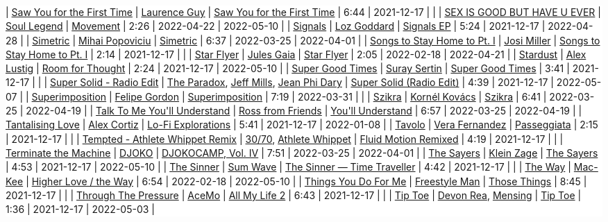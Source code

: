 | [Saw You for the First Time](https://open.spotify.com/track/3b9MUQ7uiQHhU420B6f8Ta) | [Laurence Guy](https://open.spotify.com/artist/1PTEiCpkzNkLNgMi1LL8JR) | [Saw You for the First Time](https://open.spotify.com/album/5P6H4kEva65eEr6pMJEqoJ) | 6:44 | 2021-12-17 |  |
| [SEX IS GOOD BUT HAVE U EVER](https://open.spotify.com/track/5Zoo5FV2AteC6zrFwGoukH) | [Soul Legend](https://open.spotify.com/artist/55KBAeJzZBcJ5AhPW5OOpy) | [Movement](https://open.spotify.com/album/76UMqatl6klSIhmOmd7UNx) | 2:26 | 2022-04-22 | 2022-05-10 |
| [Signals](https://open.spotify.com/track/733FlhpmdWPp9YRbGkqvrq) | [Loz Goddard](https://open.spotify.com/artist/21NJRdO9lCxZWCkA9NGE7j) | [Signals EP](https://open.spotify.com/album/1BDRViteUf8jflNGqrW08c) | 5:24 | 2021-12-17 | 2022-04-28 |
| [Simetric](https://open.spotify.com/track/48ut6j0loWCy7vJEc32VNG) | [Mihai Popoviciu](https://open.spotify.com/artist/0NkrYKqkzWI0pilb6ko9uM) | [Simetric](https://open.spotify.com/album/6C3tdBPKxnTEOKrjHM6JQF) | 6:37 | 2022-03-25 | 2022-04-01 |
| [Songs to Stay Home to Pt\. I](https://open.spotify.com/track/64Ca0xXeC85uav0FjcKAwz) | [Josi Miller](https://open.spotify.com/artist/4xII91OL7Sf5ppZ5tBtLga) | [Songs to Stay Home to Pt\. I](https://open.spotify.com/album/2FF1WnFO2eC37fh9rv1bL3) | 2:14 | 2021-12-17 |  |
| [Star Flyer](https://open.spotify.com/track/7CxXCg6v9ZDNC0osqTFV61) | [Jules Gaia](https://open.spotify.com/artist/7GXiq6QQjWFEgHjd3TRaCt) | [Star Flyer](https://open.spotify.com/album/0OkMGSt24GehRKh3U11TGL) | 2:05 | 2022-02-18 | 2022-04-21 |
| [Stardust](https://open.spotify.com/track/45E6bRQfFgG71K6A0uwPsW) | [Alex Lustig](https://open.spotify.com/artist/5oLxJrktO7kOEJANS6nkZB) | [Room for Thought](https://open.spotify.com/album/5EjPFBdTPs7tFd2N1K9spD) | 2:24 | 2021-12-17 | 2022-05-10 |
| [Super Good Times](https://open.spotify.com/track/1qooiZqttVLM5Z2dHLofHM) | [Suray Sertin](https://open.spotify.com/artist/4Fne9Gai1GmN22jvAENRtP) | [Super Good Times](https://open.spotify.com/album/5a7aGgIO1ZziPyjE6MJZ8T) | 3:41 | 2021-12-17 |  |
| [Super Solid \- Radio Edit](https://open.spotify.com/track/4F2r6VndVq8LC2ZoPPQMwP) | [The Paradox](https://open.spotify.com/artist/0cKckxKy6R6LfDXp7TroK8), [Jeff Mills](https://open.spotify.com/artist/2eIDAcLKnWc4D350YyzvgS), [Jean Phi Dary](https://open.spotify.com/artist/3nz3MRnnxdUet6vCqFVqhH) | [Super Solid \(Radio Edit\)](https://open.spotify.com/album/2wMUKeM1ayYSGd47HNfqlU) | 4:39 | 2021-12-17 | 2022-05-07 |
| [Superimposition](https://open.spotify.com/track/5EbNBRk0GQyoWeJ8AMlact) | [Felipe Gordon](https://open.spotify.com/artist/7rQKvsWUOJgXmInx2JuaXj) | [Superimposition](https://open.spotify.com/album/67YwJykfKm5kWsMuwoiUii) | 7:19 | 2022-03-31 |  |
| [Szikra](https://open.spotify.com/track/3qAvjZ84KUD5cCWkt4iCcb) | [Kornél Kovács](https://open.spotify.com/artist/0Ij7th9uWcDVYNAIOn5W22) | [Szikra](https://open.spotify.com/album/346ybLLYAtXpAfpTFH0Pqi) | 6:41 | 2022-03-25 | 2022-04-19 |
| [Talk To Me You'll Understand](https://open.spotify.com/track/7vt3bmjV7nBiXFSORkjeFO) | [Ross from Friends](https://open.spotify.com/artist/1Ma3pJzPIrAyYPNRkp3SUF) | [You'll Understand](https://open.spotify.com/album/0PS8yuHp9CAqDguXPKSJAg) | 6:57 | 2022-03-25 | 2022-04-19 |
| [Tantalising Love](https://open.spotify.com/track/5TWqVFny18hcHwWtB92ZXb) | [Alex Cortiz](https://open.spotify.com/artist/484XUhtQMjzHZhvU0FrjCX) | [Lo\-Fi Explorations](https://open.spotify.com/album/6ico5PGAFZLyLU88XRrwHj) | 5:41 | 2021-12-17 | 2022-01-08 |
| [Tavolo](https://open.spotify.com/track/6O67qWawHI9BysecIhpdJj) | [Vera Fernandez](https://open.spotify.com/artist/0sJNpkJzyYO9RlsB7hcIWw) | [Passeggiata](https://open.spotify.com/album/56YPnlO2w75XGTWwKVy4VI) | 2:15 | 2021-12-17 |  |
| [Tempted \- Athlete Whippet Remix](https://open.spotify.com/track/4rOoDToHEC7ddVWfM0wdO8) | [30/70](https://open.spotify.com/artist/2hmDAP9qrP22L93Pbq7FWM), [Athlete Whippet](https://open.spotify.com/artist/74FtMGqsZm74eumHo8Fi3V) | [Fluid Motion Remixed](https://open.spotify.com/album/0L83zL3xIZnFFJ1digfx81) | 4:19 | 2021-12-17 |  |
| [Terminate the Machine](https://open.spotify.com/track/6HyWrWSRrgz6ar2Otxq9Qr) | [DJOKO](https://open.spotify.com/artist/3fdC2UHP39tyWCUsHB6qlv) | [DJOKOCAMP, Vol\. IV](https://open.spotify.com/album/25OrgUCCBvQRsv020cI8SZ) | 7:51 | 2022-03-25 | 2022-04-01 |
| [The Sayers](https://open.spotify.com/track/66Z74fi8endVTx4TBsqucZ) | [Klein Zage](https://open.spotify.com/artist/56UaOgKvX2hUSLz7eugd0T) | [The Sayers](https://open.spotify.com/album/68xZqClzXImxguG14MkDjk) | 4:53 | 2021-12-17 | 2022-05-10 |
| [The Sinner](https://open.spotify.com/track/2deVIYB1WgGyp3GCOIbctT) | [Sum Wave](https://open.spotify.com/artist/0bfdnPaHczaQt6tYe8J4Ci) | [The Sinner — Time Traveller](https://open.spotify.com/album/7hSgjrlCxz6UvQMeX4jjvt) | 4:42 | 2021-12-17 |  |
| [The Way](https://open.spotify.com/track/5AMKfKolgryWZZ3LAosjEz) | [Mac\-Kee](https://open.spotify.com/artist/70ZbCcTc1klXQJWlyYJOMS) | [Higher Love / the Way](https://open.spotify.com/album/2Lt4wAetRT9WxazKvxLG1u) | 6:54 | 2022-02-18 | 2022-05-10 |
| [Things You Do For Me](https://open.spotify.com/track/73Ro16xjQhYI5qexoh0Erl) | [Freestyle Man](https://open.spotify.com/artist/0J16SQxQ3aevs1yt0LUwv5) | [Those Things](https://open.spotify.com/album/3CK5LG6lPV1EhIjH4XfLF3) | 8:45 | 2021-12-17 |  |
| [Through The Pressure](https://open.spotify.com/track/46nxNiDM5C9Z0ppVTkn1Tc) | [AceMo](https://open.spotify.com/artist/2NArTWfXN317Ok1Ale3xkX) | [All My Life 2](https://open.spotify.com/album/0wlICzORLGl8yJwnc8q74I) | 6:43 | 2021-12-17 |  |
| [Tip Toe](https://open.spotify.com/track/48VwB5rRbttCs7IPs4QY4E) | [Devon Rea](https://open.spotify.com/artist/5r4pQdeOkSMx1y2NNMDSlu), [Mensing](https://open.spotify.com/artist/6ZDONpXSFquORDgdY6exLo) | [Tip Toe](https://open.spotify.com/album/7fTCTZqVsTkp0HSuXIIdzd) | 1:36 | 2021-12-17 | 2022-05-03 |